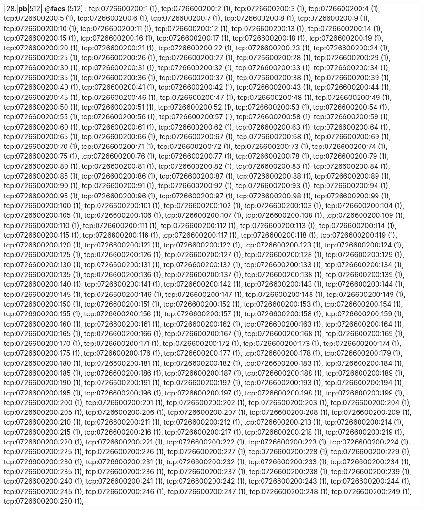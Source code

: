 |28.|__pb__|512| @__facs__ (512) : tcp:0726600200:1 (1), tcp:0726600200:2 (1), tcp:0726600200:3 (1), tcp:0726600200:4 (1), tcp:0726600200:5 (1), tcp:0726600200:6 (1), tcp:0726600200:7 (1), tcp:0726600200:8 (1), tcp:0726600200:9 (1), tcp:0726600200:10 (1), tcp:0726600200:11 (1), tcp:0726600200:12 (1), tcp:0726600200:13 (1), tcp:0726600200:14 (1), tcp:0726600200:15 (1), tcp:0726600200:16 (1), tcp:0726600200:17 (1), tcp:0726600200:18 (1), tcp:0726600200:19 (1), tcp:0726600200:20 (1), tcp:0726600200:21 (1), tcp:0726600200:22 (1), tcp:0726600200:23 (1), tcp:0726600200:24 (1), tcp:0726600200:25 (1), tcp:0726600200:26 (1), tcp:0726600200:27 (1), tcp:0726600200:28 (1), tcp:0726600200:29 (1), tcp:0726600200:30 (1), tcp:0726600200:31 (1), tcp:0726600200:32 (1), tcp:0726600200:33 (1), tcp:0726600200:34 (1), tcp:0726600200:35 (1), tcp:0726600200:36 (1), tcp:0726600200:37 (1), tcp:0726600200:38 (1), tcp:0726600200:39 (1), tcp:0726600200:40 (1), tcp:0726600200:41 (1), tcp:0726600200:42 (1), tcp:0726600200:43 (1), tcp:0726600200:44 (1), tcp:0726600200:45 (1), tcp:0726600200:46 (1), tcp:0726600200:47 (1), tcp:0726600200:48 (1), tcp:0726600200:49 (1), tcp:0726600200:50 (1), tcp:0726600200:51 (1), tcp:0726600200:52 (1), tcp:0726600200:53 (1), tcp:0726600200:54 (1), tcp:0726600200:55 (1), tcp:0726600200:56 (1), tcp:0726600200:57 (1), tcp:0726600200:58 (1), tcp:0726600200:59 (1), tcp:0726600200:60 (1), tcp:0726600200:61 (1), tcp:0726600200:62 (1), tcp:0726600200:63 (1), tcp:0726600200:64 (1), tcp:0726600200:65 (1), tcp:0726600200:66 (1), tcp:0726600200:67 (1), tcp:0726600200:68 (1), tcp:0726600200:69 (1), tcp:0726600200:70 (1), tcp:0726600200:71 (1), tcp:0726600200:72 (1), tcp:0726600200:73 (1), tcp:0726600200:74 (1), tcp:0726600200:75 (1), tcp:0726600200:76 (1), tcp:0726600200:77 (1), tcp:0726600200:78 (1), tcp:0726600200:79 (1), tcp:0726600200:80 (1), tcp:0726600200:81 (1), tcp:0726600200:82 (1), tcp:0726600200:83 (1), tcp:0726600200:84 (1), tcp:0726600200:85 (1), tcp:0726600200:86 (1), tcp:0726600200:87 (1), tcp:0726600200:88 (1), tcp:0726600200:89 (1), tcp:0726600200:90 (1), tcp:0726600200:91 (1), tcp:0726600200:92 (1), tcp:0726600200:93 (1), tcp:0726600200:94 (1), tcp:0726600200:95 (1), tcp:0726600200:96 (1), tcp:0726600200:97 (1), tcp:0726600200:98 (1), tcp:0726600200:99 (1), tcp:0726600200:100 (1), tcp:0726600200:101 (1), tcp:0726600200:102 (1), tcp:0726600200:103 (1), tcp:0726600200:104 (1), tcp:0726600200:105 (1), tcp:0726600200:106 (1), tcp:0726600200:107 (1), tcp:0726600200:108 (1), tcp:0726600200:109 (1), tcp:0726600200:110 (1), tcp:0726600200:111 (1), tcp:0726600200:112 (1), tcp:0726600200:113 (1), tcp:0726600200:114 (1), tcp:0726600200:115 (1), tcp:0726600200:116 (1), tcp:0726600200:117 (1), tcp:0726600200:118 (1), tcp:0726600200:119 (1), tcp:0726600200:120 (1), tcp:0726600200:121 (1), tcp:0726600200:122 (1), tcp:0726600200:123 (1), tcp:0726600200:124 (1), tcp:0726600200:125 (1), tcp:0726600200:126 (1), tcp:0726600200:127 (1), tcp:0726600200:128 (1), tcp:0726600200:129 (1), tcp:0726600200:130 (1), tcp:0726600200:131 (1), tcp:0726600200:132 (1), tcp:0726600200:133 (1), tcp:0726600200:134 (1), tcp:0726600200:135 (1), tcp:0726600200:136 (1), tcp:0726600200:137 (1), tcp:0726600200:138 (1), tcp:0726600200:139 (1), tcp:0726600200:140 (1), tcp:0726600200:141 (1), tcp:0726600200:142 (1), tcp:0726600200:143 (1), tcp:0726600200:144 (1), tcp:0726600200:145 (1), tcp:0726600200:146 (1), tcp:0726600200:147 (1), tcp:0726600200:148 (1), tcp:0726600200:149 (1), tcp:0726600200:150 (1), tcp:0726600200:151 (1), tcp:0726600200:152 (1), tcp:0726600200:153 (1), tcp:0726600200:154 (1), tcp:0726600200:155 (1), tcp:0726600200:156 (1), tcp:0726600200:157 (1), tcp:0726600200:158 (1), tcp:0726600200:159 (1), tcp:0726600200:160 (1), tcp:0726600200:161 (1), tcp:0726600200:162 (1), tcp:0726600200:163 (1), tcp:0726600200:164 (1), tcp:0726600200:165 (1), tcp:0726600200:166 (1), tcp:0726600200:167 (1), tcp:0726600200:168 (1), tcp:0726600200:169 (1), tcp:0726600200:170 (1), tcp:0726600200:171 (1), tcp:0726600200:172 (1), tcp:0726600200:173 (1), tcp:0726600200:174 (1), tcp:0726600200:175 (1), tcp:0726600200:176 (1), tcp:0726600200:177 (1), tcp:0726600200:178 (1), tcp:0726600200:179 (1), tcp:0726600200:180 (1), tcp:0726600200:181 (1), tcp:0726600200:182 (1), tcp:0726600200:183 (1), tcp:0726600200:184 (1), tcp:0726600200:185 (1), tcp:0726600200:186 (1), tcp:0726600200:187 (1), tcp:0726600200:188 (1), tcp:0726600200:189 (1), tcp:0726600200:190 (1), tcp:0726600200:191 (1), tcp:0726600200:192 (1), tcp:0726600200:193 (1), tcp:0726600200:194 (1), tcp:0726600200:195 (1), tcp:0726600200:196 (1), tcp:0726600200:197 (1), tcp:0726600200:198 (1), tcp:0726600200:199 (1), tcp:0726600200:200 (1), tcp:0726600200:201 (1), tcp:0726600200:202 (1), tcp:0726600200:203 (1), tcp:0726600200:204 (1), tcp:0726600200:205 (1), tcp:0726600200:206 (1), tcp:0726600200:207 (1), tcp:0726600200:208 (1), tcp:0726600200:209 (1), tcp:0726600200:210 (1), tcp:0726600200:211 (1), tcp:0726600200:212 (1), tcp:0726600200:213 (1), tcp:0726600200:214 (1), tcp:0726600200:215 (1), tcp:0726600200:216 (1), tcp:0726600200:217 (1), tcp:0726600200:218 (1), tcp:0726600200:219 (1), tcp:0726600200:220 (1), tcp:0726600200:221 (1), tcp:0726600200:222 (1), tcp:0726600200:223 (1), tcp:0726600200:224 (1), tcp:0726600200:225 (1), tcp:0726600200:226 (1), tcp:0726600200:227 (1), tcp:0726600200:228 (1), tcp:0726600200:229 (1), tcp:0726600200:230 (1), tcp:0726600200:231 (1), tcp:0726600200:232 (1), tcp:0726600200:233 (1), tcp:0726600200:234 (1), tcp:0726600200:235 (1), tcp:0726600200:236 (1), tcp:0726600200:237 (1), tcp:0726600200:238 (1), tcp:0726600200:239 (1), tcp:0726600200:240 (1), tcp:0726600200:241 (1), tcp:0726600200:242 (1), tcp:0726600200:243 (1), tcp:0726600200:244 (1), tcp:0726600200:245 (1), tcp:0726600200:246 (1), tcp:0726600200:247 (1), tcp:0726600200:248 (1), tcp:0726600200:249 (1), tcp:0726600200:250 (1),